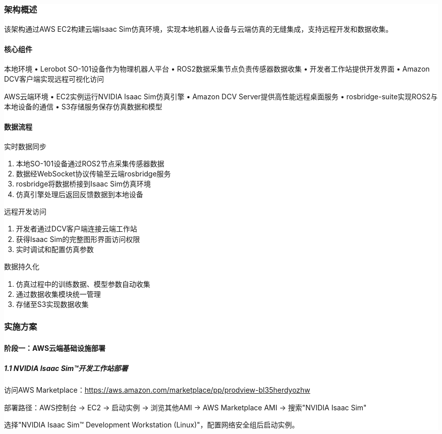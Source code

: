 ### 架构概述

该架构通过AWS EC2构建云端Isaac Sim仿真环境，实现本地机器人设备与云端仿真的无缝集成，支持远程开发和数据收集。

#### 核心组件

本地环境
• Lerobot SO-101设备作为物理机器人平台
• ROS2数据采集节点负责传感器数据收集
• 开发者工作站提供开发界面
• Amazon DCV客户端实现远程可视化访问

AWS云端环境
• EC2实例运行NVIDIA Isaac Sim仿真引擎
• Amazon DCV Server提供高性能远程桌面服务
• rosbridge-suite实现ROS2与本地设备的通信
• S3存储服务保存仿真数据和模型

#### 数据流程

实时数据同步
1. 本地SO-101设备通过ROS2节点采集传感器数据
2. 数据经WebSocket协议传输至云端rosbridge服务
3. rosbridge将数据桥接到Isaac Sim仿真环境
4. 仿真引擎处理后返回反馈数据到本地设备

远程开发访问
1. 开发者通过DCV客户端连接云端工作站
2. 获得Isaac Sim的完整图形界面访问权限
3. 实时调试和配置仿真参数

数据持久化
1. 仿真过程中的训练数据、模型参数自动收集
2. 通过数据收集模块统一管理
3. 存储至S3实现数据收集

### 实施方案

#### 阶段一：AWS云端基础设施部署

##### 1.1 NVIDIA Isaac Sim™开发工作站部署

访问AWS Marketplace：https://aws.amazon.com/marketplace/pp/prodview-bl35herdyozhw

部署路径：AWS控制台 → EC2 → 启动实例 → 浏览其他AMI → AWS Marketplace AMI → 搜索"NVIDIA Isaac Sim"

选择"NVIDIA Isaac Sim™ Development Workstation (Linux)"，配置网络安全组后启动实例。
